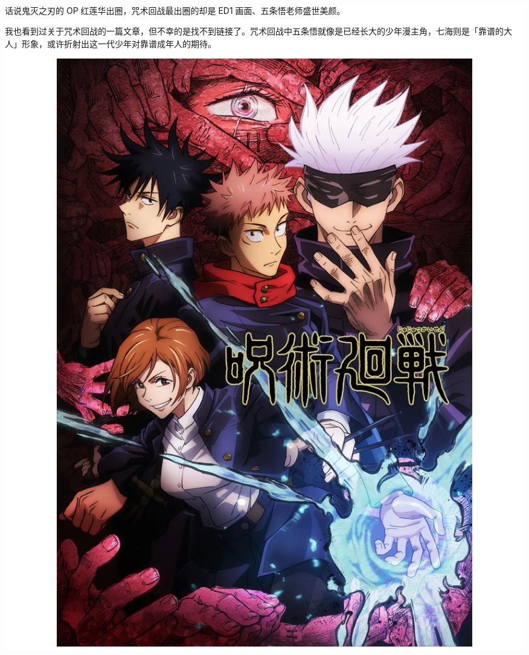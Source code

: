 话说鬼灭之刃的 OP 红莲华出圈，咒术回战最出圈的却是 ED1 画面、五条悟老师盛世美颜。

我也看到过关于咒术回战的一篇文章，但不幸的是找不到链接了。咒术回战中五条悟就像是已经长大的少年漫主角，七海则是「靠谱的大人」形象，或许折射出这一代少年对靠谱成年人的期待。

<center>
<a href="https://movie.douban.com/subject/34895145/">
<img src="../../posts/2021-03-01-cover/juju.webp" width="80%" alt=""/>
</a>
</center>
